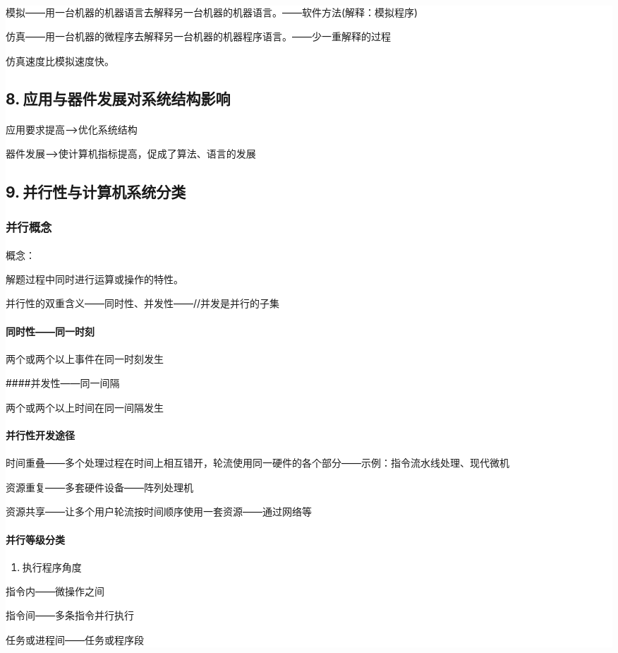 
模拟——用一台机器的机器语言去解释另一台机器的机器语言。——软件方法(解释：模拟程序)

仿真——用一台机器的微程序去解释另一台机器的机器程序语言。——少一重解释的过程



仿真速度比模拟速度快。



## 8. 应用与器件发展对系统结构影响

应用要求提高——>优化系统结构

器件发展——>使计算机指标提高，促成了算法、语言的发展





## 9. 并行性与计算机系统分类



### 并行概念

概念：

解题过程中同时进行运算或操作的特性。



并行性的双重含义——同时性、并发性——//并发是并行的子集

#### 同时性——同一时刻

两个或两个以上事件在同一时刻发生

####并发性——同一间隔

两个或两个以上时间在同一间隔发生 



#### 并行性开发途径

时间重叠——多个处理过程在时间上相互错开，轮流使用同一硬件的各个部分——示例：指令流水线处理、现代微机

资源重复——多套硬件设备——阵列处理机

资源共享——让多个用户轮流按时间顺序使用一套资源——通过网络等



#### 并行等级分类

1. 执行程序角度

指令内——微操作之间

指令间——多条指令并行执行

任务或进程间——任务或程序段
